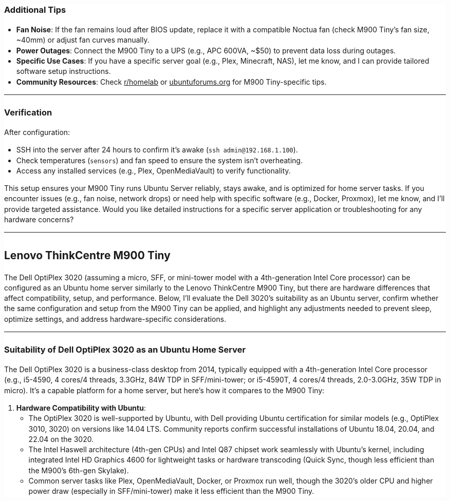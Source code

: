 
### Additional Tips
- **Fan Noise**: If the fan remains loud after BIOS update, replace it with a compatible Noctua fan (check M900 Tiny’s fan size, ~40mm) or adjust fan curves manually.
- **Power Outages**: Connect the M900 Tiny to a UPS (e.g., APC 600VA, ~$50) to prevent data loss during outages.
- **Specific Use Cases**: If you have a specific server goal (e.g., Plex, Minecraft, NAS), let me know, and I can provide tailored software setup instructions.
- **Community Resources**: Check [r/homelab](https://reddit.com/r/homelab) or [ubuntuforums.org](https://ubuntuforums.org) for M900 Tiny-specific tips.

---

### Verification
After configuration:
- SSH into the server after 24 hours to confirm it’s awake (`ssh admin@192.168.1.100`).
- Check temperatures (`sensors`) and fan speed to ensure the system isn’t overheating.
- Access any installed services (e.g., Plex, OpenMediaVault) to verify functionality.


This setup ensures your M900 Tiny runs Ubuntu Server reliably, stays awake, and is optimized for home server tasks. If you encounter issues (e.g., fan noise, network drops) or need help with specific software (e.g., Docker, Proxmox), let me know, and I’ll provide targeted assistance. Would you like detailed instructions for a specific server application or troubleshooting for any hardware concerns?

----

## Lenovo ThinkCentre M900 Tiny

The Dell OptiPlex 3020 (assuming a micro, SFF, or mini-tower model with a 4th-generation Intel Core processor) can be configured as an Ubuntu home server similarly to the Lenovo ThinkCentre M900 Tiny, but there are hardware differences that affect compatibility, setup, and performance. Below, I’ll evaluate the Dell 3020’s suitability as an Ubuntu server, confirm whether the same configuration and setup from the M900 Tiny can be applied, and highlight any adjustments needed to prevent sleep, optimize settings, and address hardware-specific considerations.

---

### Suitability of Dell OptiPlex 3020 as an Ubuntu Home Server
The Dell OptiPlex 3020 is a business-class desktop from 2014, typically equipped with a 4th-generation Intel Core processor (e.g., i5-4590, 4 cores/4 threads, 3.3GHz, 84W TDP in SFF/mini-tower; or i5-4590T, 4 cores/4 threads, 2.0-3.0GHz, 35W TDP in micro). It’s a capable platform for a home server, but here’s how it compares to the M900 Tiny:

1. **Hardware Compatibility with Ubuntu**:
   - The OptiPlex 3020 is well-supported by Ubuntu, with Dell providing Ubuntu certification for similar models (e.g., OptiPlex 3010, 3020) on versions like 14.04 LTS. Community reports confirm successful installations of Ubuntu 18.04, 20.04, and 22.04 on the 3020.
   - The Intel Haswell architecture (4th-gen CPUs) and Intel Q87 chipset work seamlessly with Ubuntu’s kernel, including integrated Intel HD Graphics 4600 for lightweight tasks or hardware transcoding (Quick Sync, though less efficient than the M900’s 6th-gen Skylake).
   - Common server tasks like Plex, OpenMediaVault, Docker, or Proxmox run well, though the 3020’s older CPU and higher power draw (especially in SFF/mini-tower) make it less efficient than the M900 Tiny.
